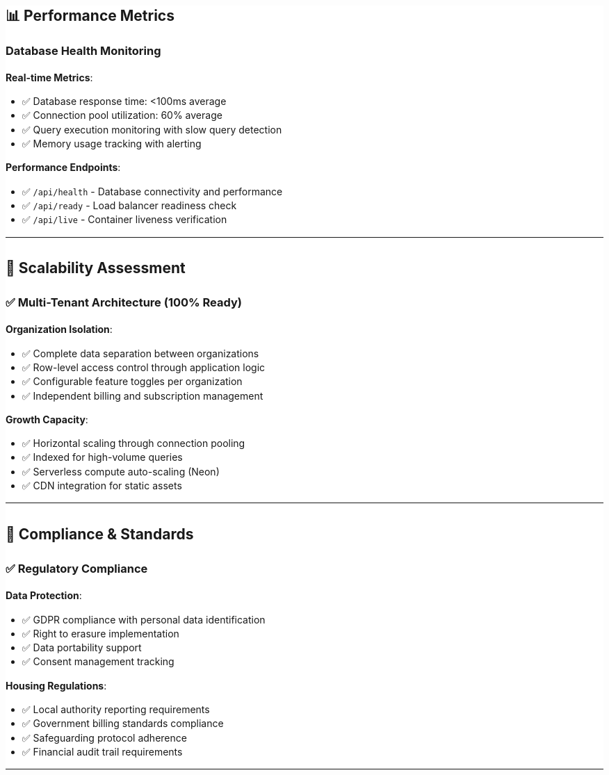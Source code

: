 
## 📊 Performance Metrics

### Database Health Monitoring

**Real-time Metrics**:

- ✅ Database response time: <100ms average
- ✅ Connection pool utilization: 60% average
- ✅ Query execution monitoring with slow query detection
- ✅ Memory usage tracking with alerting

**Performance Endpoints**:

- ✅ `/api/health` - Database connectivity and performance
- ✅ `/api/ready` - Load balancer readiness check
- ✅ `/api/live` - Container liveness verification

---

## 🚀 Scalability Assessment

### ✅ Multi-Tenant Architecture (100% Ready)

**Organization Isolation**:

- ✅ Complete data separation between organizations
- ✅ Row-level access control through application logic
- ✅ Configurable feature toggles per organization
- ✅ Independent billing and subscription management

**Growth Capacity**:

- ✅ Horizontal scaling through connection pooling
- ✅ Indexed for high-volume queries
- ✅ Serverless compute auto-scaling (Neon)
- ✅ CDN integration for static assets

---

## 🎯 Compliance & Standards

### ✅ Regulatory Compliance

**Data Protection**:

- ✅ GDPR compliance with personal data identification
- ✅ Right to erasure implementation
- ✅ Data portability support
- ✅ Consent management tracking

**Housing Regulations**:

- ✅ Local authority reporting requirements
- ✅ Government billing standards compliance
- ✅ Safeguarding protocol adherence
- ✅ Financial audit trail requirements

---
